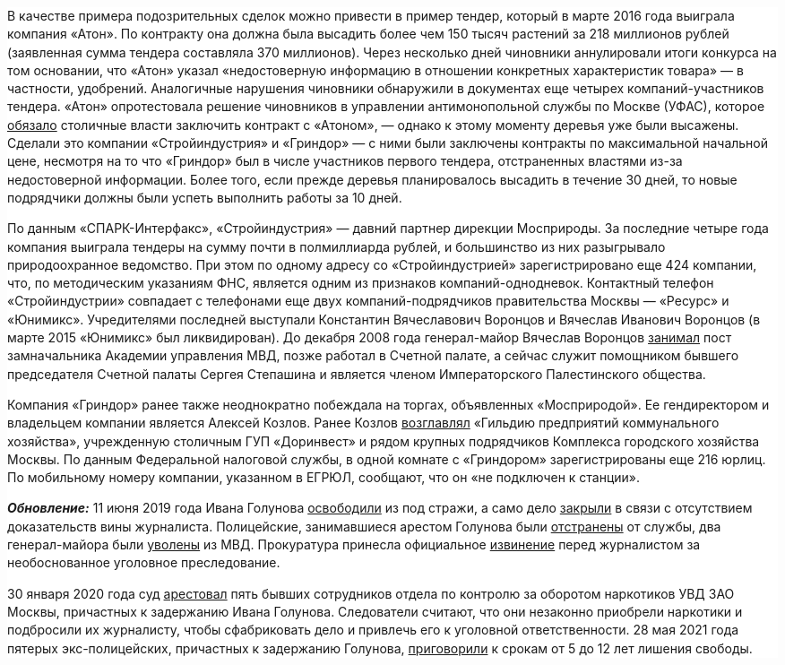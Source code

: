 В качестве примера подозрительных сделок можно привести в пример тендер, который в марте 2016 года выиграла компания «Атон». По контракту она должна была высадить более чем 150 тысяч растений за 218 миллионов рублей (заявленная сумма тендера составляла 370 миллионов). Через несколько дней чиновники аннулировали итоги конкурса на том основании, что «Атон» указал «недостоверную информацию в отношении конкретных характеристик товара» — в частности, удобрений. Аналогичные нарушения чиновники обнаружили в документах еще четырех компаний-участников тендера. «Атон» опротестовала решение чиновников в управлении антимонопольной службы по Москве (УФАС), которое [обязало](http://moscow.fas.gov.ru/news/14791) столичные власти заключить контракт с «Атоном», — однако к этому моменту деревья уже были высажены. Сделали это компании «Стройиндустрия» и «Гриндор» — с ними были заключены контракты по максимальной начальной цене, несмотря на то что «Гриндор» был в числе участников первого тендера, отстраненных властями из-за недостоверной информации. Более того, если прежде деревья планировалось высадить в течение 30 дней, то новые подрядчики должны были успеть выполнить работы за 10 дней.

По данным «СПАРК-Интерфакс», «Стройиндустрия» — давний партнер дирекции Мосприроды. За последние четыре года компания выиграла тендеры на сумму почти в полмиллиарда рублей, и большинство из них разыгрывало природоохранное ведомство. При этом по одному адресу со «Стройиндустрией» зарегистрировано еще 424 компании, что, по методическим указаниям ФНС, является одним из признаков компаний-однодневок. Контактный телефон «Стройиндустрии» совпадает с телефонами еще двух компаний-подрядчиков правительства Москвы — «Ресурс» и «Юнимикс». Учредителями последней выступали Константин Вячеславович Воронцов и Вячеслав Иванович Воронцов (в марте 2015 «Юнимикс» был ликвидирован). До декабря 2008 года генерал-майор Вячеслав Воронцов [занимал](http://viperson.ru/people/vorontsov-vyacheslav-ivanovich) пост замначальника Академии управления МВД, позже работал в Счетной палате, а сейчас служит помощником бывшего председателя Счетной палаты Сергея Степашина и является членом Императорского Палестинского общества.

Компания «Гриндор» ранее также неоднократно побеждала на торгах, объявленных «Мосприродой». Ее гендиректором и владельцем компании является Алексей Козлов. Ранее Козлов [возглавлял](http://www.catalogfactory.org/org/52686582) «Гильдию предприятий коммунального хозяйства», учрежденную столичным ГУП «Доринвест» и рядом крупных подрядчиков Комплекса городского хозяйства Москвы. По данным Федеральной налоговой службы, в одной комнате с «Гриндором» зарегистрированы еще 216 юрлиц. По мобильному номеру компании, указанном в ЕГРЮЛ, сообщают, что он «не подключен к станции».

**_Обновление:_** 11 июня 2019 года Ивана Голунова [освободили](https://www.youtube.com/watch?v=O4JuRfw0l6g) из под стражи, а само дело [закрыли](https://ria.ru/20190611/1555492886.html) в связи с отсутствием доказательств вины журналиста. Полицейские, занимавшиеся арестом Голунова были [отстранены](https://www.interfax.ru/russia/664862) от службы, два генерал-майора были [уволены](https://www.vedomosti.ru/politics/articles/2019/06/13/804104-golunova) из МВД. Прокуратура принесла официальное [извинение](https://tass.ru/proisshestviya/7688521) перед журналистом за необоснованное уголовное преследование.

30 января 2020 года cуд [арестовал](https://www.rbc.ru/politics/30/01/2020/5e32ac159a794733d89779f3) пять бывших сотрудников отдела по контролю за оборотом наркотиков УВД ЗАО Москвы, причастных к задержанию Ивана Голунова. Следователи считают, что они незаконно приобрели наркотики и подбросили их журналисту, чтобы сфабриковать дело и привлечь его к уголовной ответственности. 28 мая 2021 года пятерых экс-полицейских, причастных к задержанию Голунова, [приговорили](https://meduza.io/feature/2021/05/28/sud-vynes-prigovor-politseyskim-kotorye-podbrosili-narkotiki-golunovu-kak-eto-bylo-reportazh-meduzy) к срокам от 5 до 12 лет лишения свободы.
